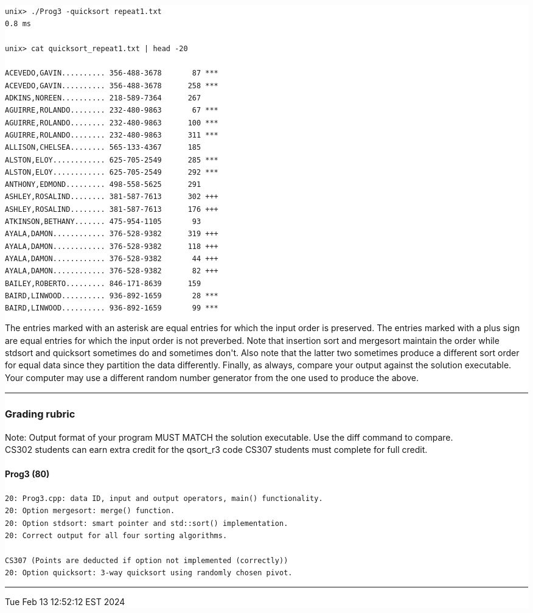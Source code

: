     unix> ./Prog3 -quicksort repeat1.txt
    0.8 ms

    unix> cat quicksort_repeat1.txt | head -20

    ACEVEDO,GAVIN.......... 356-488-3678       87 ***
    ACEVEDO,GAVIN.......... 356-488-3678      258 ***
    ADKINS,NOREEN.......... 218-589-7364      267
    AGUIRRE,ROLANDO........ 232-480-9863       67 ***
    AGUIRRE,ROLANDO........ 232-480-9863      100 ***
    AGUIRRE,ROLANDO........ 232-480-9863      311 ***
    ALLISON,CHELSEA........ 565-133-4367      185
    ALSTON,ELOY............ 625-705-2549      285 ***
    ALSTON,ELOY............ 625-705-2549      292 ***
    ANTHONY,EDMOND......... 498-558-5625      291
    ASHLEY,ROSALIND........ 381-587-7613      302 +++
    ASHLEY,ROSALIND........ 381-587-7613      176 +++
    ATKINSON,BETHANY....... 475-954-1105       93
    AYALA,DAMON............ 376-528-9382      319 +++
    AYALA,DAMON............ 376-528-9382      118 +++
    AYALA,DAMON............ 376-528-9382       44 +++
    AYALA,DAMON............ 376-528-9382       82 +++
    BAILEY,ROBERTO......... 846-171-8639      159
    BAIRD,LINWOOD.......... 936-892-1659       28 ***
    BAIRD,LINWOOD.......... 936-892-1659       99 ***

The entries marked with an asterisk are equal entries for which the input order is preserved. The entries marked with a plus sign are equal entries for which the input order is not preverbed. Note that insertion sort and mergesort maintain the order while stdsort and quicksort sometimes do and sometimes don't. Also note that the latter two sometimes produce a different sort order for equal data since they partition the data differently. Finally, as always, compare your output against the solution executable. Your computer may use a different random number generator from the one used to produce the above.

------------------------------------------------------------------------

### Grading rubric

Note: Output format of your program MUST MATCH the solution executable. Use the diff command to compare.  
CS302 students can earn extra credit for the qsort\_r3 code CS307 students must complete for full credit.

#### Prog3 (80)

    20: Prog3.cpp: data ID, input and output operators, main() functionality.
    20: Option mergesort: merge() function.
    20: Option stdsort: smart pointer and std::sort() implementation.
    20: Correct output for all four sorting algorithms.

    CS307 (Points are deducted if option not implemented (correctly))
    20: Option quicksort: 3-way quicksort using randomly chosen pivot.

------------------------------------------------------------------------

Tue Feb 13 12:52:12 EST 2024
